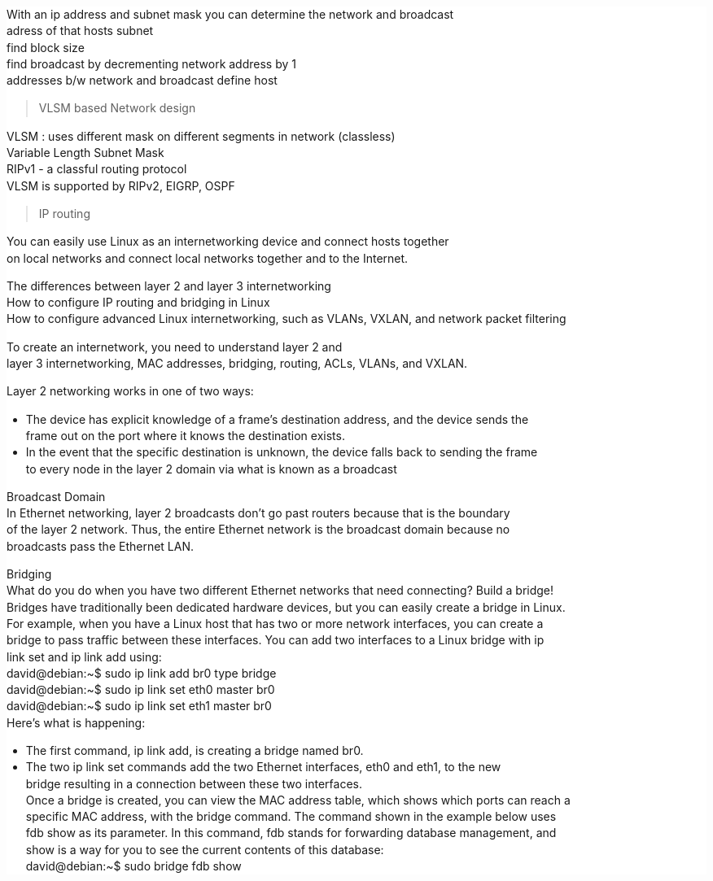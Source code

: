 
With an ip address and subnet mask you can determine the network and broadcast  
adress of that hosts subnet  
find block size  
find broadcast by decrementing network address by 1  
addresses b/w network and broadcast define host  




> VLSM based Network design  

VLSM  : uses different mask on different segments in network (classless)  
Variable Length Subnet Mask  
RIPv1  - a classful routing protocol  
VLSM is supported by RIPv2, EIGRP, OSPF  




> IP routing 


You can easily use Linux as an internetworking device and connect hosts together   
on local networks and connect local networks together and to the Internet.  

The differences between layer 2 and layer 3 internetworking  
How to configure IP routing and bridging in Linux  
How to configure advanced Linux internetworking, such as VLANs, VXLAN, and network packet filtering  


To create an internetwork, you need to understand layer 2 and  
layer 3 internetworking, MAC addresses, bridging, routing, ACLs, VLANs, and VXLAN.

Layer 2 networking works in one of two ways:  
- The device has explicit knowledge of a frame’s destination address, and the device sends the  
frame out on the port where it knows the destination exists.  
- In the event that the specific destination is unknown, the device falls back to sending the frame  
to every node in the layer 2 domain via what is known as a broadcast  

Broadcast Domain  
In Ethernet networking, layer 2 broadcasts don’t go past routers because that is the boundary  
of the layer 2 network. Thus, the entire Ethernet network is the broadcast domain because no  
broadcasts pass the Ethernet LAN.  



Bridging  
What do you do when you have two different Ethernet networks that need connecting? Build a bridge!  
Bridges have traditionally been dedicated hardware devices, but you can easily create a bridge in Linux.  
For example, when you have a Linux host that has two or more network interfaces, you can create a  
bridge to pass traffic between these interfaces. You can add two interfaces to a Linux bridge with ip  
link set and ip link add using:  
david@debian:~$ sudo ip link add br0 type bridge  
david@debian:~$ sudo ip link set eth0 master br0  
david@debian:~$ sudo ip link set eth1 master br0  
Here’s what is happening:  
- The first command, ip link add, is creating a bridge named br0.  
- The two ip link set commands add the two Ethernet interfaces, eth0 and eth1, to the new  
bridge resulting in a connection between these two interfaces.  
Once a bridge is created, you can view the MAC address table, which shows which ports can reach a  
specific MAC address, with the bridge command. The command shown in the example below uses  
fdb show as its parameter. In this command, fdb stands for forwarding database management, and  
show is a way for you to see the current contents of this database:  
david@debian:~$ sudo bridge fdb show  
